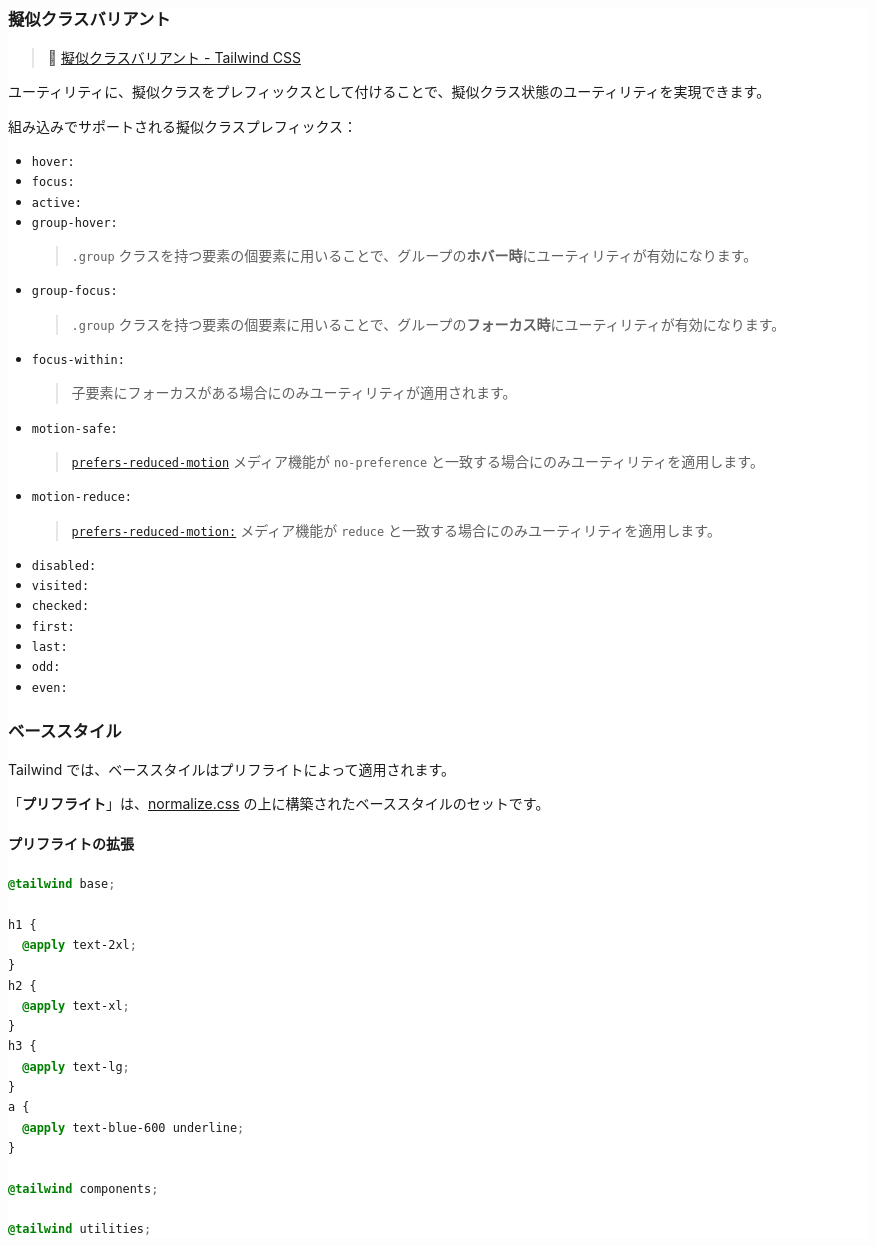 ### 擬似クラスバリアント

> 🔗 [擬似クラスバリアント - Tailwind CSS](https://tailwindcss.jp/docs/pseudo-class-variants)

ユーティリティに、擬似クラスをプレフィックスとして付けることで、擬似クラス状態のユーティリティを実現できます。

組み込みでサポートされる擬似クラスプレフィックス：

- `hover:`
- `focus:`
- `active:`
- `group-hover:`
  > `.group` クラスを持つ要素の個要素に用いることで、グループの**ホバー時**にユーティリティが有効になります。
- `group-focus:`
  > `.group` クラスを持つ要素の個要素に用いることで、グループの**フォーカス時**にユーティリティが有効になります。
- `focus-within:`
  > 子要素にフォーカスがある場合にのみユーティリティが適用されます。
- `motion-safe:` 
  > [`prefers-reduced-motion`](https://developer.mozilla.org/ja/docs/Web/CSS/@media/prefers-reduced-motion) メディア機能が `no-preference` と一致する場合にのみユーティリティを適用します。
- `motion-reduce:`
  > [`prefers-reduced-motion:`](https://developer.mozilla.org/ja/docs/Web/CSS/@media/prefers-reduced-motion) メディア機能が `reduce` と一致する場合にのみユーティリティを適用します。
- `disabled:`
- `visited:`
- `checked:`
- `first:`
- `last:`
- `odd:`
- `even:`

### ベーススタイル

Tailwind では、ベーススタイルはプリフライトによって適用されます。

「**プリフライト**」は、[normalize.css](https://github.com/necolas/normalize.css/) の上に構築されたベーススタイルのセットです。

#### プリフライトの拡張

```css title="【例】プリフライトの拡張" {3-14}
@tailwind base;

h1 {
  @apply text-2xl;
}
h2 {
  @apply text-xl;
}
h3 {
  @apply text-lg;
}
a {
  @apply text-blue-600 underline;
}

@tailwind components;

@tailwind utilities;
```
